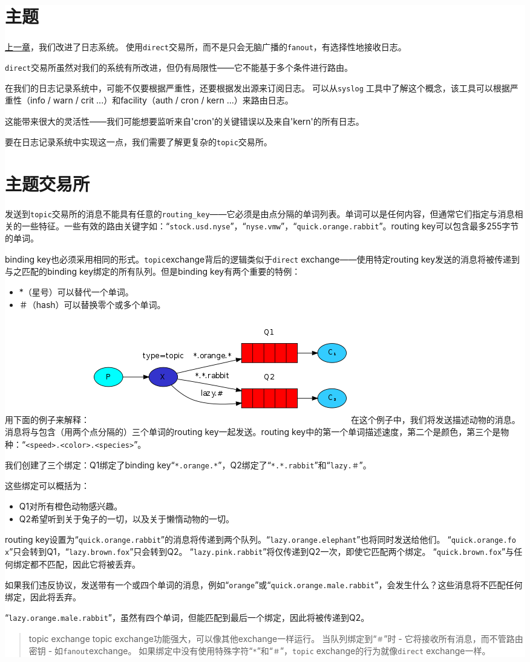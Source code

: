 # 主题
[上一章](https://www.rabbitmq.com/tutorials/tutorial-four-go.html)，我们改进了日志系统。 使用`direct`交易所，而不是只会无脑广播的`fanout`，有选择性地接收日志。

`direct`交易所虽然对我们的系统有所改进，但仍有局限性——它不能基于多个条件进行路由。

在我们的日志记录系统中，可能不仅要根据严重性，还要根据发出源来订阅日志。 可以从`syslog` 工具中了解这个概念，该工具可以根据严重性（info / warn / crit ...）和facility（auth / cron / kern ...）来路由日志。

这能带来很大的灵活性——我们可能想要监听来自'cron'的关键错误以及来自'kern'的所有日志。

要在日志记录系统中实现这一点，我们需要了解更复杂的`topic`交易所。

# 主题交易所
发送到`topic`交易所的消息不能具有任意的`routing_key`——它必须是由点分隔的单词列表。单词可以是任何内容，但通常它们指定与消息相关的一些特征。一些有效的路由关键字如：“`stock.usd.nyse`”，“`nyse.vmw`”，“`quick.orange.rabbit`”。routing key可以包含最多255字节的单词。

binding key也必须采用相同的形式。`topic`exchange背后的逻辑类似于`direct` exchange——使用特定routing key发送的消息将被传递到与之匹配的binding key绑定的所有队列。但是binding key有两个重要的特例：
- *（星号）可以替代一个单词。
- ＃（hash）可以替换零个或多个单词。

用下面的例子来解释：
![](5Topics/img01.png)
在这个例子中，我们将发送描述动物的消息。消息将与包含（用两个点分隔的）三个单词的routing key一起发送。routing key中的第一个单词描述速度，第二个是颜色，第三个是物种：“`<speed>.<color>.<species>`”。

我们创建了三个绑定：Q1绑定了binding key“`*.orange.*`”，Q2绑定了“`*.*.rabbit`”和“`lazy.＃`”。

这些绑定可以概括为：

- Q1对所有橙色动物感兴趣。
- Q2希望听到关于兔子的一切，以及关于懒惰动物的一切。

routing key设置为“`quick.orange.rabbit`”的消息将传递到两个队列。“`lazy.orange.elephant`”也将同时发送给他们。
“`quick.orange.fox`”只会转到Q1，“`lazy.brown.fox`”只会转到Q2。 
“`lazy.pink.rabbit`”将仅传递到Q2一次，即使它匹配两个绑定。 
“`quick.brown.fox`”与任何绑定都不匹配，因此它将被丢弃。

如果我们违反协议，发送带有一个或四个单词的消息，例如“`orange`”或“`quick.orange.male.rabbit`”，会发生什么？这些消息将不匹配任何绑定，因此将丢弃。

“`lazy.orange.male.rabbit`”，虽然有四个单词，但能匹配到最后一个绑定，因此将被传递到Q2。

> topic exchange
> topic exchange功能强大，可以像其他exchange一样运行。
> 当队列绑定到“`＃`”时 - 它将接收所有消息，而不管路由密钥 - 如`fanout`exchange。
> 如果绑定中没有使用特殊字符“`*`”和“`＃`”，`topic` exchange的行为就像`direct` exchange一样。
